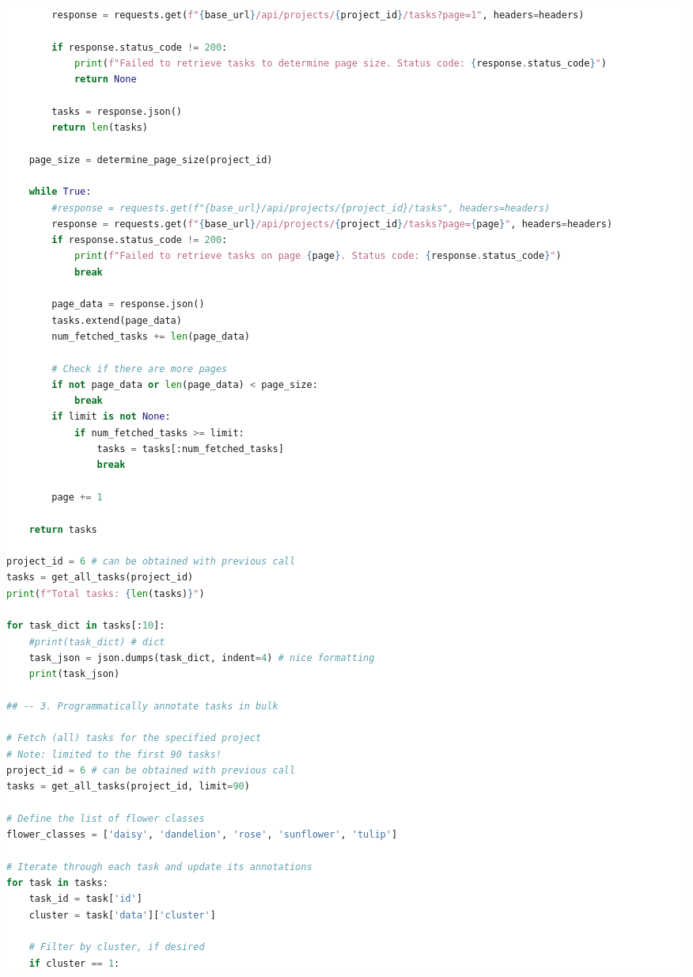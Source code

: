 ```python
        response = requests.get(f"{base_url}/api/projects/{project_id}/tasks?page=1", headers=headers)
        
        if response.status_code != 200:
            print(f"Failed to retrieve tasks to determine page size. Status code: {response.status_code}")
            return None

        tasks = response.json()
        return len(tasks)

    page_size = determine_page_size(project_id)

    while True:
        #response = requests.get(f"{base_url}/api/projects/{project_id}/tasks", headers=headers)
        response = requests.get(f"{base_url}/api/projects/{project_id}/tasks?page={page}", headers=headers)
        if response.status_code != 200:
            print(f"Failed to retrieve tasks on page {page}. Status code: {response.status_code}")
            break

        page_data = response.json()
        tasks.extend(page_data)
        num_fetched_tasks += len(page_data)

        # Check if there are more pages
        if not page_data or len(page_data) < page_size:
            break
        if limit is not None:
            if num_fetched_tasks >= limit:
                tasks = tasks[:num_fetched_tasks]
                break

        page += 1

    return tasks

project_id = 6 # can be obtained with previous call
tasks = get_all_tasks(project_id)
print(f"Total tasks: {len(tasks)}")

for task_dict in tasks[:10]:
    #print(task_dict) # dict
    task_json = json.dumps(task_dict, indent=4) # nice formatting
    print(task_json)

## -- 3. Programmatically annotate tasks in bulk

# Fetch (all) tasks for the specified project
# Note: limited to the first 90 tasks!
project_id = 6 # can be obtained with previous call
tasks = get_all_tasks(project_id, limit=90)

# Define the list of flower classes
flower_classes = ['daisy', 'dandelion', 'rose', 'sunflower', 'tulip']

# Iterate through each task and update its annotations
for task in tasks:
    task_id = task['id']
    cluster = task['data']['cluster']

    # Filter by cluster, if desired
    if cluster == 1:
```